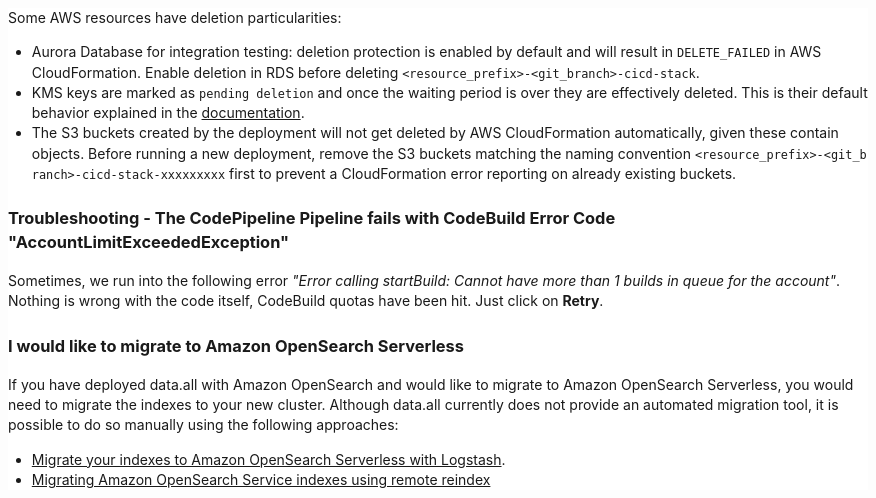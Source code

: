 Some AWS resources have deletion particularities:
- Aurora Database for integration testing: deletion protection is enabled by default and will result in `DELETE_FAILED`
in AWS CloudFormation. Enable deletion in RDS before deleting `<resource_prefix>-<git_branch>-cicd-stack`. 
- KMS keys are marked as `pending deletion` and once the waiting period is over they are effectively deleted. This is
their default behavior explained in the [documentation](https://docs.aws.amazon.com/kms/latest/developerguide/deleting-keys.html).
- The S3 buckets created by the deployment will not get deleted by AWS CloudFormation automatically, given these contain objects. Before running a new deployment, remove the S3 buckets matching the naming convention `<resource_prefix>-<git_branch>-cicd-stack-xxxxxxxxx` first to prevent a CloudFormation error reporting on already existing buckets.

### Troubleshooting - The CodePipeline Pipeline fails with CodeBuild Error Code "AccountLimitExceededException"
Sometimes, we run into the following error *"Error calling startBuild: Cannot have more than 1 builds in queue for the account"*.
Nothing is wrong with the code itself, CodeBuild quotas have been hit. Just click on **Retry**.

### I would like to migrate to Amazon OpenSearch Serverless
If you have deployed data.all with Amazon OpenSearch and would like to migrate to Amazon OpenSearch Serverless, 
you would need to migrate the indexes to your new cluster. Although data.all currently does not provide an automated 
migration tool, it is possible to do so manually using the following approaches:
- [Migrate your indexes to Amazon OpenSearch Serverless with Logstash](https://aws.amazon.com/blogs/big-data/migrate-your-indexes-to-amazon-opensearch-serverless-with-logstash/).
- [Migrating Amazon OpenSearch Service indexes using remote reindex](https://docs.aws.amazon.com/opensearch-service/latest/developerguide/remote-reindex.html)

